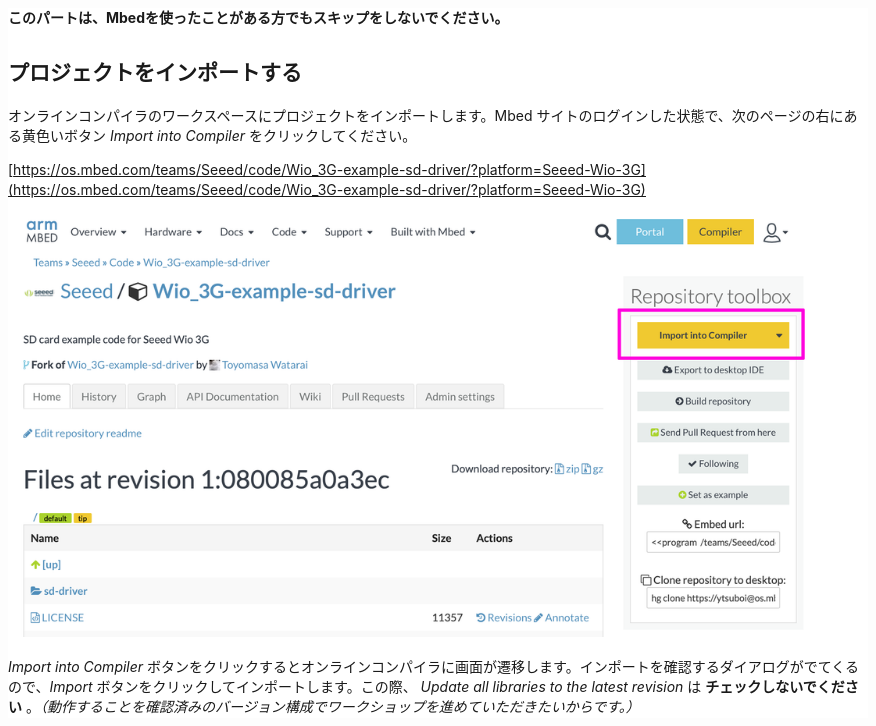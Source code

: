 **このパートは、Mbedを使ったことがある方でもスキップをしないでください。**



## プロジェクトをインポートする

オンラインコンパイラのワークスペースにプロジェクトをインポートします。Mbed サイトのログインした状態で、次のページの右にある黄色いボタン *Import into Compiler* をクリックしてください。

[https://os.mbed.com/teams/Seeed/code/Wio_3G-example-sd-driver/?platform=Seeed-Wio-3G](https://os.mbed.com/teams/Seeed/code/Wio_3G-example-sd-driver/?platform=Seeed-Wio-3G)



<img src="img/import1.png" width="800" />

*Import into Compiler* ボタンをクリックするとオンラインコンパイラに画面が遷移します。インポートを確認するダイアログがでてくるので、*Import* ボタンをクリックしてインポートします。この際、 *Update all libraries to the latest revision* は **チェックしないでください** 。_（動作することを確認済みのバージョン構成でワークショップを進めていただきたいからです。）_

